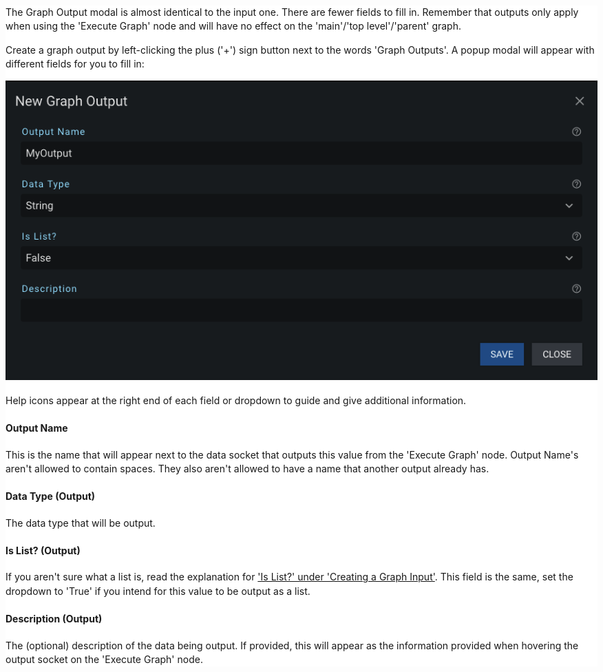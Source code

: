 The Graph Output modal is almost identical to the input one. There are fewer fields to fill in. Remember that outputs only apply when using the 'Execute Graph' node and will have no effect on the 'main'/'top level'/'parent' graph.

Create a graph output by left-clicking the plus ('+') sign button next to the words 'Graph Outputs'. A popup modal will appear with different fields for you to fill in:

![The graph output modal](../images/GraphOutputModal.png)

Help icons appear at the right end of each field or dropdown to guide and give additional information.

#### Output Name

This is the name that will appear next to the data socket that outputs this value from the 'Execute Graph' node. Output Name's aren't allowed to contain spaces. They also aren't allowed to have a name that another output already has.

#### Data Type (Output)

The data type that will be output.

#### Is List? (Output)

If you aren't sure what a list is, read the explanation for ['Is List?' under 'Creating a Graph Input'](#is-list). This field is the same, set the dropdown to 'True' if you intend for this value to be output as a list.

#### Description (Output)

The (optional) description of the data being output. If provided, this will appear as the information provided when hovering the output socket on the 'Execute Graph' node.
